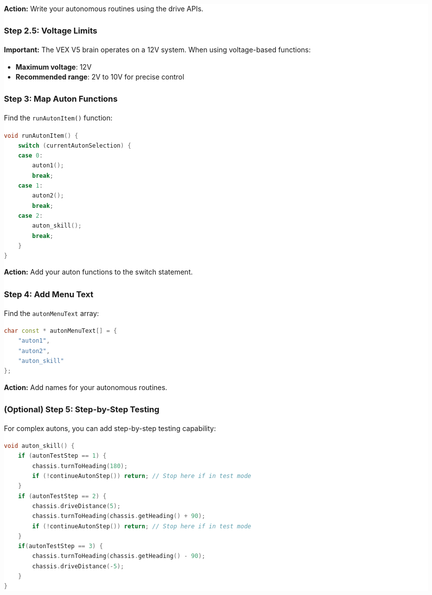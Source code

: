 **Action:** Write your autonomous routines using the drive APIs.

### Step 2.5: Voltage Limits
**Important:** The VEX V5 brain operates on a 12V system. When using voltage-based functions:
- **Maximum voltage**: 12V
- **Recommended range**: 2V to 10V for precise control

### Step 3: Map Auton Functions
Find the `runAutonItem()` function:

```cpp
void runAutonItem() {
    switch (currentAutonSelection) {
    case 0:
        auton1();
        break;
    case 1:
        auton2();
        break;
    case 2:
        auton_skill();
        break;
    }
}
```

**Action:** Add your auton functions to the switch statement.

### Step 4: Add Menu Text
Find the `autonMenuText` array:

```cpp
char const * autonMenuText[] = {
    "auton1",
    "auton2",
    "auton_skill"
};
```

**Action:** Add names for your autonomous routines.

### (Optional) Step 5: Step-by-Step Testing 
For complex autons, you can add step-by-step testing capability:

```cpp
void auton_skill() {
    if (autonTestStep == 1) {
        chassis.turnToHeading(180);
        if (!continueAutonStep()) return; // Stop here if in test mode
    }
    if (autonTestStep == 2) {
        chassis.driveDistance(5);
        chassis.turnToHeading(chassis.getHeading() + 90);
        if (!continueAutonStep()) return; // Stop here if in test mode
    } 
    if(autonTestStep == 3) {
        chassis.turnToHeading(chassis.getHeading() - 90);
        chassis.driveDistance(-5);
    }
}
```
